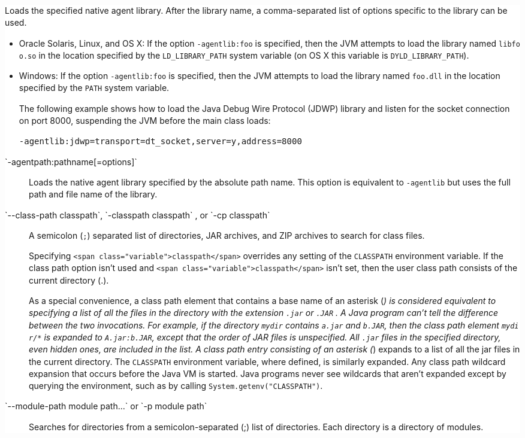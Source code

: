 Loads the specified native agent library. After the library name, a comma-separated list of options specific to the library can be used.

*   <span class="bold"><span>Oracle Solaris, Linux, and OS X</span>:</span> If the option `-agentlib:foo` is specified, then the JVM attempts to load the library named `libfoo.so` in the location specified by the `LD_LIBRARY_PATH` system variable (on OS X this variable is `DYLD_LIBRARY_PATH`).

*   <span class="bold">Windows:</span> If the option `-agentlib:foo` is specified, then the JVM attempts to load the library named `foo.dll` in the location specified by the `PATH` system variable.

    The following example shows how to load the Java Debug Wire Protocol (JDWP) library and listen for the socket connection on port 8000, suspending the JVM before the main class loads:

    <pre dir="ltr">-agentlib:jdwp=transport=dt_socket,server=y,address=8000
</pre>
</dd>
<dt class="dlterm"><a id="GUID-3B1CE181-CD30-4178-9602-230B800D4FAE__GUID-E3E7D982-EB89-4582-9CAD-C665B6E956F0"></a><span class="bold">`-agentpath:<span class="variable">pathname</span>[=<span class="variable">options</span>]`</span></dt>
<dd>

Loads the native agent library specified by the absolute path name. This option is equivalent to `-agentlib` but uses the full path and file name of the library.

</dd>
<dt class="dlterm"><a id="GUID-3B1CE181-CD30-4178-9602-230B800D4FAE__GUID-8CAE5D46-28F3-49B8-AAF5-EE79DC092E5D"></a><span class="bold">`--class-path <span class="variable">classpath</span>`, `-classpath <span class="variable">classpath</span>` , or `-cp <span class="variable">classpath</span>`</span></dt>
<dd>

A semicolon (`;`) separated list of directories, JAR archives, and ZIP archives to search for class files.

Specifying `<span class="variable">classpath</span>` overrides any setting of the `CLASSPATH` environment variable. If the class path option isn’t used and `<span class="variable">classpath</span>` isn’t set, then the user class path consists of the current directory (.).

As a special convenience, a class path element that contains a base name of an asterisk (*) is considered equivalent to specifying a list of all the files in the directory with the extension `.jar` or `.JAR` . A Java program can’t tell the difference between the two invocations. For example, if the directory `mydir` contains `a.jar` and `b.JAR`, then the class path element `mydir/*` is expanded to `A.jar:b.JAR`, except that the order of JAR files is unspecified. All `.jar` files in the specified directory, even hidden ones, are included in the list. A class path entry consisting of an asterisk (*) expands to a list of all the jar files in the current directory. The `CLASSPATH` environment variable, where defined, is similarly expanded. Any class path wildcard expansion that occurs before the Java VM is started. Java programs never see wildcards that aren’t expanded except by querying the environment, such as by calling `System.getenv("CLASSPATH")`.

</dd>
<dt class="dlterm"><a id="GUID-3B1CE181-CD30-4178-9602-230B800D4FAE__GUID-30E227AA-D105-45A1-98F8-66B48B960391"></a><span class="bold">`--module-path <span class="variable">module path</span>...` or `-p <span class="variable">module path</span>`</span></dt>
<dd>

Searches for directories from a semicolon-separated (;) list of directories. Each directory is a directory of modules.
